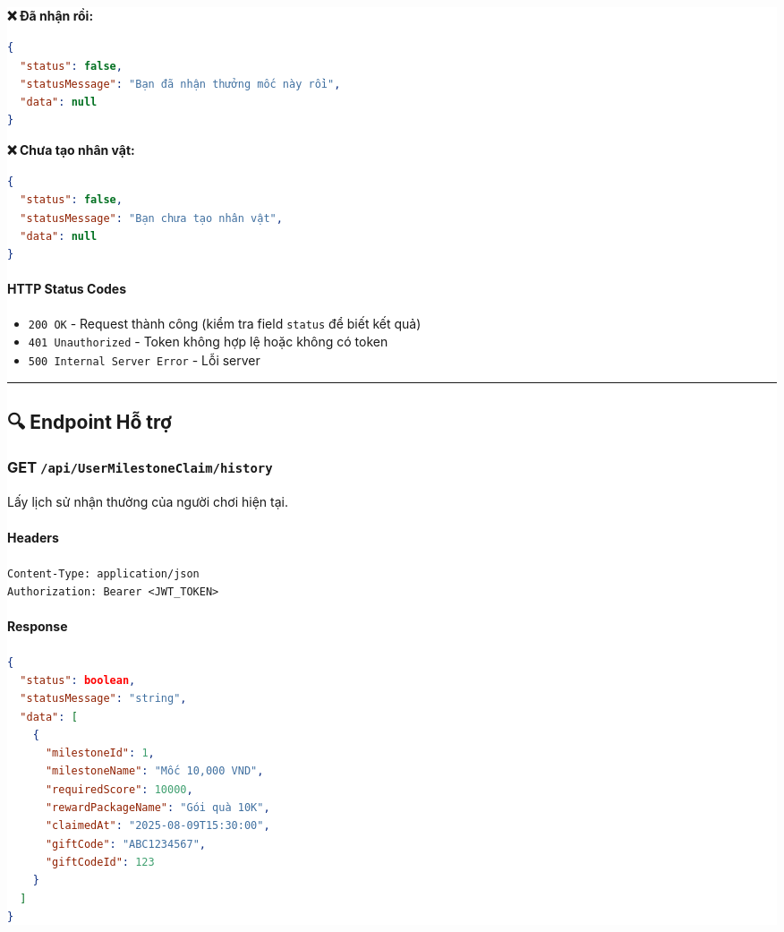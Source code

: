 **❌ Đã nhận rồi:**
```json
{
  "status": false,
  "statusMessage": "Bạn đã nhận thưởng mốc này rồi",
  "data": null
}
```

**❌ Chưa tạo nhân vật:**
```json
{
  "status": false,
  "statusMessage": "Bạn chưa tạo nhân vật",
  "data": null
}
```

#### **HTTP Status Codes**
- `200 OK` - Request thành công (kiểm tra field `status` để biết kết quả)
- `401 Unauthorized` - Token không hợp lệ hoặc không có token
- `500 Internal Server Error` - Lỗi server

---

## 🔍 Endpoint Hỗ trợ

### **GET** `/api/UserMilestoneClaim/history`

Lấy lịch sử nhận thưởng của người chơi hiện tại.

#### **Headers**
```http
Content-Type: application/json
Authorization: Bearer <JWT_TOKEN>
```

#### **Response**
```json
{
  "status": boolean,
  "statusMessage": "string",
  "data": [
    {
      "milestoneId": 1,
      "milestoneName": "Mốc 10,000 VND",
      "requiredScore": 10000,
      "rewardPackageName": "Gói quà 10K",
      "claimedAt": "2025-08-09T15:30:00",
      "giftCode": "ABC1234567",
      "giftCodeId": 123
    }
  ]
}
```
